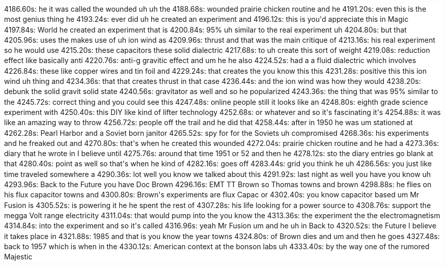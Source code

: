 4186.60s: he it was called the wounded uh uh the
4188.68s: wounded prairie chicken routine and he
4191.20s: even this is the most genius thing he
4193.24s: ever did uh he created an experiment and
4196.12s: this is you'd appreciate this in Magic
4197.84s: World he created an experiment that is
4200.84s: 95% uh similar to the real experiment uh
4204.80s: but that
4205.96s: uses the makes use of uh ion wind as
4209.96s: thrust and that was the main critique of
4213.16s: his real experiment so he would use
4215.20s: these capacitors these solid dialectric
4217.68s: to uh create this sort of weight
4219.08s: reduction effect like basically anti
4220.76s: anti-g gravitic effect and um he he also
4224.52s: had a a fluid dialectric which involves
4226.84s: these like copper wires and tin foil and
4229.24s: that creates the you know this this
4231.28s: positive this this ion wind uh thing and
4234.36s: that that creates thrust in that case
4236.44s: and the ion wind was how they would
4238.20s: debunk the solid gravit solid state
4240.56s: gravitator as well and so he popularized
4243.36s: the thing that was 95% similar to the
4245.72s: correct thing and you could see this
4247.48s: online people still it looks like an
4248.80s: eighth grade science experiment with
4250.40s: this DIY like kind of lifter technology
4252.68s: or whatever and so it's fascinating it's
4254.88s: it was like an amazing way to throw
4256.72s: people off the trail and he did that
4258.44s: after in 1950 he was um stationed at
4262.28s: Pearl Harbor and a Soviet born janitor
4265.52s: spy for for the Soviets uh compromised
4268.36s: his experiments and he freaked out and
4270.80s: that's when he created this wounded
4272.04s: prairie chicken routine and he had a
4273.36s: diary that he wrote in I believe until
4275.76s: around that time 1951 or 52 and then he
4278.12s: sto the diary entries go blank at that
4280.40s: point as well so that's when he kind of
4282.16s: goes off
4283.44s: grid you think he uh
4286.56s: you just like time traveled somewhere a
4290.36s: lot well you know we talked about this
4291.92s: last night as well you have you know uh
4293.96s: Back to the Future you have Doc Brown
4296.16s: EMT TT Brown so Thomas towns and brown
4298.88s: he flies on his flux capacitor towns and
4300.80s: Brown's experiments are flux Capac or
4302.40s: you know capacitor based um Mr Fusion is
4305.52s: is powering it he he spent the rest of
4307.28s: his life looking for a power source to
4308.76s: support the megga Volt range electricity
4311.04s: that would pump into the you know the
4313.36s: the experiment the the electromagnetism
4314.84s: into the experiment and so it's called
4316.96s: yeah Mr Fusion um and he uh in Back to
4320.52s: the Future I believe it takes place in
4321.88s: 1985 and that is you know the year towns
4324.80s: of Brown dies and um and then he goes
4327.48s: back to 1957 which is when in the
4330.12s: American context at the bonson labs uh
4333.40s: by the way one of the rumored Majestic